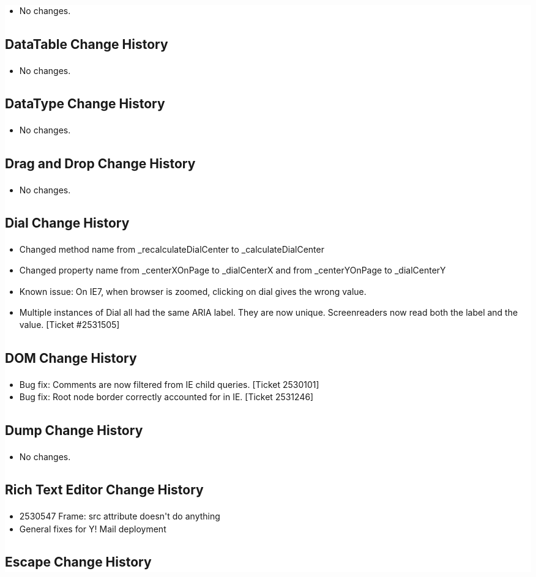 
* No changes.


DataTable Change History
------------------------


* No changes.


DataType Change History
-----------------------


* No changes.


Drag and Drop Change History
----------------------------


* No changes.


Dial Change History
-------------------


* Changed method name from _recalculateDialCenter to _calculateDialCenter
   
* Changed property name from _centerXOnPage to _dialCenterX
    and from _centerYOnPage to _dialCenterY
    
* Known issue: On IE7, when browser is zoomed, clicking on dial gives the
    wrong value.
    
* Multiple instances of Dial all had the same ARIA label. 
    They are now unique. Screenreaders now read both the label and the value.
    [Ticket #2531505]   


DOM Change History
------------------

* Bug fix: Comments are now filtered from IE child queries. [Ticket 2530101]
* Bug fix: Root node border correctly accounted for in IE. [Ticket 2531246]



Dump Change History
-------------------


* No changes.


Rich Text Editor Change History
-------------------------------


* 2530547 Frame: src attribute doesn't do anything
* General fixes for Y! Mail deployment

###
Escape Change History
---------------------
